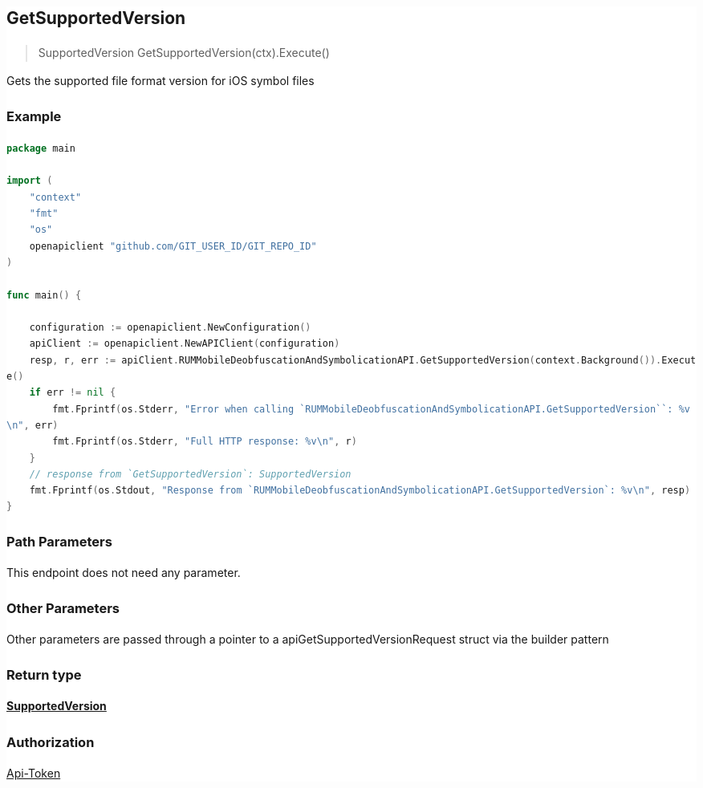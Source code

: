 ## GetSupportedVersion

> SupportedVersion GetSupportedVersion(ctx).Execute()

Gets the supported file format version for iOS symbol files

### Example

```go
package main

import (
    "context"
    "fmt"
    "os"
    openapiclient "github.com/GIT_USER_ID/GIT_REPO_ID"
)

func main() {

    configuration := openapiclient.NewConfiguration()
    apiClient := openapiclient.NewAPIClient(configuration)
    resp, r, err := apiClient.RUMMobileDeobfuscationAndSymbolicationAPI.GetSupportedVersion(context.Background()).Execute()
    if err != nil {
        fmt.Fprintf(os.Stderr, "Error when calling `RUMMobileDeobfuscationAndSymbolicationAPI.GetSupportedVersion``: %v\n", err)
        fmt.Fprintf(os.Stderr, "Full HTTP response: %v\n", r)
    }
    // response from `GetSupportedVersion`: SupportedVersion
    fmt.Fprintf(os.Stdout, "Response from `RUMMobileDeobfuscationAndSymbolicationAPI.GetSupportedVersion`: %v\n", resp)
}
```

### Path Parameters

This endpoint does not need any parameter.

### Other Parameters

Other parameters are passed through a pointer to a apiGetSupportedVersionRequest struct via the builder pattern


### Return type

[**SupportedVersion**](SupportedVersion.md)

### Authorization

[Api-Token](../README.md#Api-Token)
